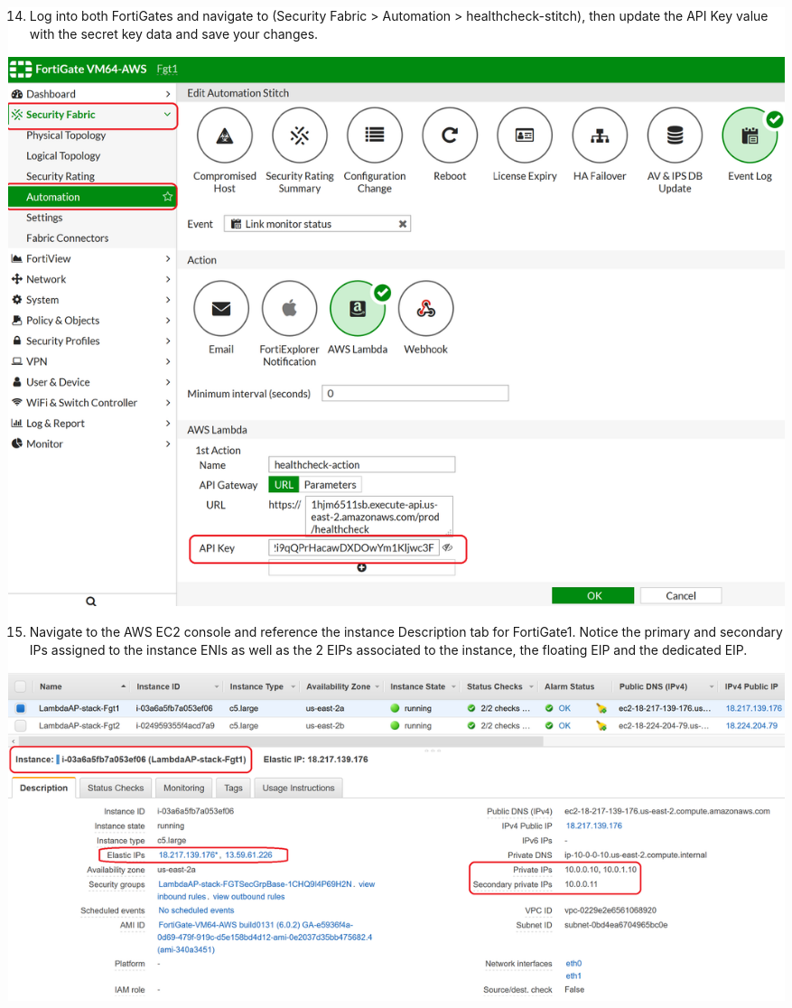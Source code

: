 14.  Log into both FortiGates and navigate to (Security Fabric > Automation > healthcheck-stitch), then update the API Key value with the secret key data and save your changes.

![Example Diagram](./content/deploy14.png)

15.  Navigate to the AWS EC2 console and reference the instance Description tab for FortiGate1.  Notice the primary and secondary IPs assigned to the instance ENIs as well as the 2 EIPs associated to the instance, the floating EIP and the dedicated EIP.

![Example Diagram](./content/deploy15.png)
